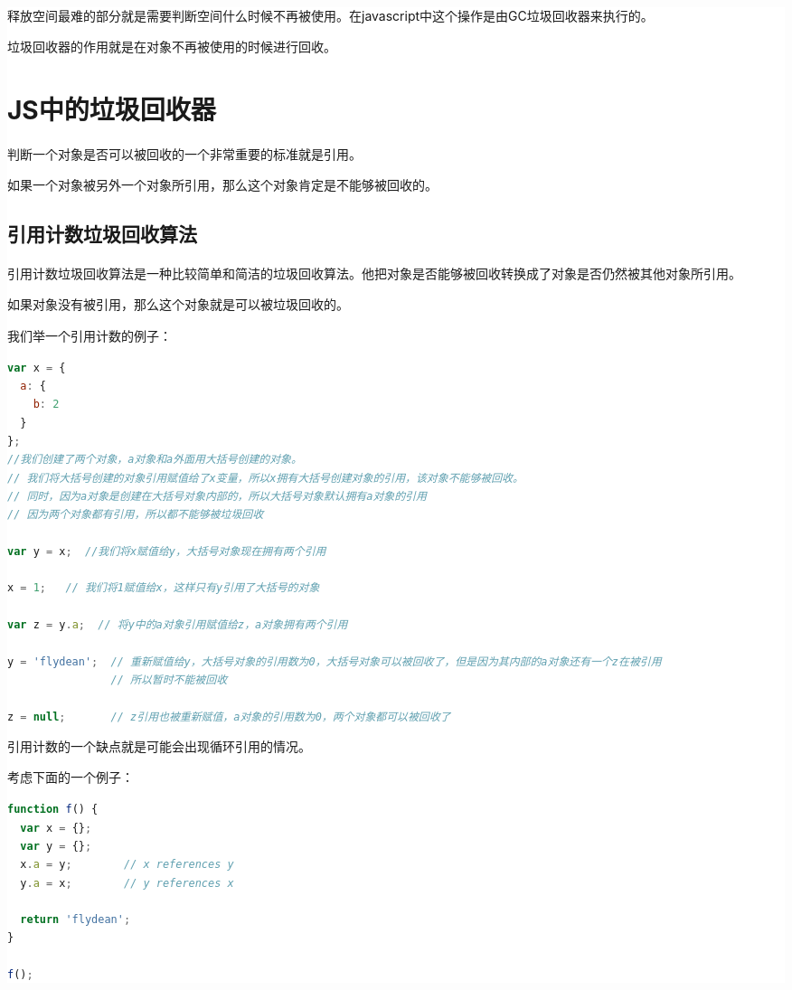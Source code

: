 释放空间最难的部分就是需要判断空间什么时候不再被使用。在javascript中这个操作是由GC垃圾回收器来执行的。

垃圾回收器的作用就是在对象不再被使用的时候进行回收。

# JS中的垃圾回收器

判断一个对象是否可以被回收的一个非常重要的标准就是引用。

如果一个对象被另外一个对象所引用，那么这个对象肯定是不能够被回收的。

## 引用计数垃圾回收算法

引用计数垃圾回收算法是一种比较简单和简洁的垃圾回收算法。他把对象是否能够被回收转换成了对象是否仍然被其他对象所引用。

如果对象没有被引用，那么这个对象就是可以被垃圾回收的。

我们举一个引用计数的例子：

~~~js
var x = { 
  a: {
    b: 2
  }
}; 
//我们创建了两个对象，a对象和a外面用大括号创建的对象。
// 我们将大括号创建的对象引用赋值给了x变量，所以x拥有大括号创建对象的引用，该对象不能够被回收。
// 同时，因为a对象是创建在大括号对象内部的，所以大括号对象默认拥有a对象的引用
// 因为两个对象都有引用，所以都不能够被垃圾回收

var y = x;  //我们将x赋值给y，大括号对象现在拥有两个引用

x = 1;   // 我们将1赋值给x，这样只有y引用了大括号的对象

var z = y.a;  // 将y中的a对象引用赋值给z，a对象拥有两个引用

y = 'flydean';  // 重新赋值给y，大括号对象的引用数为0，大括号对象可以被回收了，但是因为其内部的a对象还有一个z在被引用
                // 所以暂时不能被回收

z = null;       // z引用也被重新赋值，a对象的引用数为0，两个对象都可以被回收了
~~~

引用计数的一个缺点就是可能会出现循环引用的情况。

考虑下面的一个例子：

~~~js
function f() {
  var x = {};
  var y = {};
  x.a = y;        // x references y
  y.a = x;        // y references x

  return 'flydean';
}

f();
~~~

